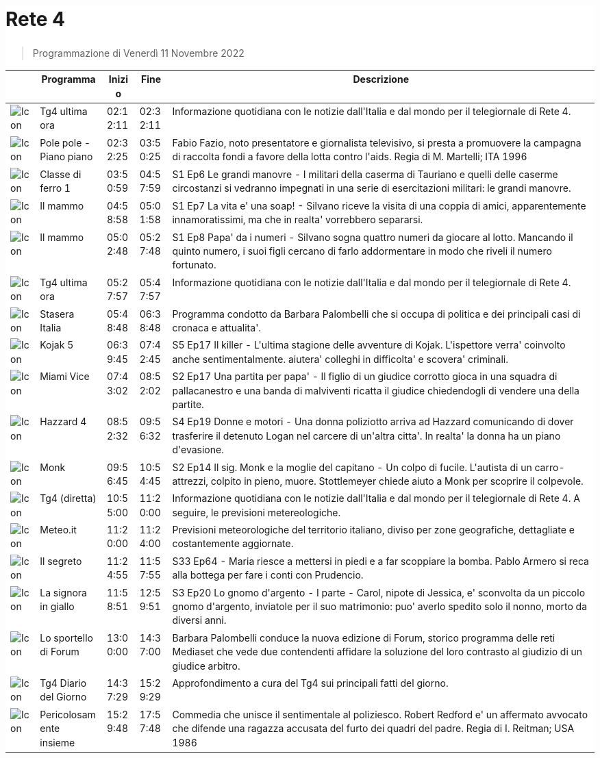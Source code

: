 # Rete 4
> Programmazione di Venerdì 11 Novembre 2022

||Programma|Inizio|Fine|Descrizione|
|---|---|---|---|---|
|![Icon](https://guidatv.sky.it/uuid/7f5df9fa-3834-4aed-980a-29a3c10c84e1/cover?md5ChecksumParam=089225057fa2e5575b83850246aecbc9)|Tg4 ultima ora|02:12:11|02:32:11|Informazione quotidiana con le notizie dall&#039;Italia e dal mondo per il telegiornale di Rete 4.
|![Icon](https://guidatv.sky.it/uuid/324e509f-72f8-4c4a-9e18-5d1cdeee88d9/cover?md5ChecksumParam=affabd791dc260febf8056327bee7425)|Pole pole - Piano piano|02:32:25|03:50:25|Fabio Fazio, noto presentatore e giornalista televisivo, si presta a promuovere la campagna di raccolta fondi a favore della lotta contro l&#039;aids. Regia di M. Martelli; ITA 1996
|![Icon](https://guidatv.sky.it/uuid/39db118a-c5a8-4e55-bbc9-ee35ab2f47fe/cover?md5ChecksumParam=4a7a9dcab07dc02b3a9799b685c78e5c)|Classe di ferro 1|03:50:59|04:57:59|S1 Ep6 Le grandi manovre - I militari della caserma di Tauriano e quelli delle caserme circostanzi si vedranno impegnati in una serie di esercitazioni militari: le grandi manovre.
|![Icon](https://guidatv.sky.it/uuid/848c4e91-7f17-4246-b7f2-21f8aef1122f/cover?md5ChecksumParam=2fa599f25f8af9a655a39f4c5122a9e8)|Il mammo|04:58:58|05:01:58|S1 Ep7 La vita e&#039; una soap! - Silvano riceve la visita di una coppia di amici, apparentemente innamoratissimi, ma che in realta&#039; vorrebbero separarsi.
|![Icon](https://guidatv.sky.it/uuid/4ce7cc73-69cc-4c6c-bd5a-2ff07dc57991/cover?md5ChecksumParam=2fa599f25f8af9a655a39f4c5122a9e8)|Il mammo|05:02:48|05:27:48|S1 Ep8 Papa&#039; da i numeri - Silvano sogna quattro numeri da giocare al lotto. Mancando il quinto numero, i suoi figli cercano di farlo addormentare in modo che riveli il numero fortunato.
|![Icon](https://guidatv.sky.it/uuid/cb0a9c38-f5bb-41b6-a01f-1c1e4a0e9de8/cover?md5ChecksumParam=089225057fa2e5575b83850246aecbc9)|Tg4 ultima ora|05:27:57|05:47:57|Informazione quotidiana con le notizie dall&#039;Italia e dal mondo per il telegiornale di Rete 4.
|![Icon](https://guidatv.sky.it/uuid/60614835-1486-4618-bf30-1a8bd5b3e2ff/cover?md5ChecksumParam=7494e46d26f33777015ba024c138218d)|Stasera Italia|05:48:48|06:38:48|Programma condotto da Barbara Palombelli che si occupa di politica e dei principali casi di cronaca e attualita&#039;.
|![Icon](https://guidatv.sky.it/uuid/ef45d48e-f765-4f95-8489-aeee8f444c87/cover?md5ChecksumParam=0827966a13a7b46436256117a4606388)|Kojak 5|06:39:45|07:42:45|S5 Ep17 Il killer - L&#039;ultima stagione delle avventure di Kojak. L&#039;ispettore verra&#039; coinvolto anche sentimentalmente. aiutera&#039; colleghi in difficolta&#039; e scovera&#039; criminali.
|![Icon](https://guidatv.sky.it/uuid/4cea8f06-ccdd-4302-a3c8-2e6e1e08375d/cover?md5ChecksumParam=22886709bef171c0d5aa05bfff353c72)|Miami Vice|07:43:02|08:52:02|S2 Ep17 Una partita per papa&#039; - Il figlio di un giudice corrotto gioca in una squadra di pallacanestro e una banda di malviventi ricatta il giudice chiedendogli di vendere una della partite.
|![Icon](https://guidatv.sky.it/uuid/d3b4edbe-3f5d-48b5-9402-eadbf7fcea19/cover?md5ChecksumParam=8af9e39676fc4d3a09f086870ee3cbf5)|Hazzard 4|08:52:32|09:56:32|S4 Ep19 Donne e motori - Una donna poliziotto arriva ad Hazzard comunicando di dover trasferire il detenuto Logan nel carcere di un&#039;altra citta&#039;. In realta&#039; la donna ha un piano d&#039;evasione.
|![Icon](https://guidatv.sky.it/uuid/c3699a61-0a2f-4445-9b35-fef1b3a050e3/cover?md5ChecksumParam=5df2c775c0ad573265742473fe247654)|Monk|09:56:45|10:54:45|S2 Ep14 Il sig. Monk e la moglie del capitano - Un colpo di fucile. L&#039;autista di un carro-attrezzi, colpito in pieno, muore. Stottlemeyer chiede aiuto a Monk per scoprire il colpevole.
|![Icon](https://guidatv.sky.it/uuid/7939b3c2-f68d-499e-bbf8-823981b8cf92/cover?md5ChecksumParam=19649c096f190528329ed245bb1fc168)|Tg4 (diretta)|10:55:00|11:20:00|Informazione quotidiana con le notizie dall&#039;Italia e dal mondo per il telegiornale di Rete 4. A seguire, le previsioni metereologiche.
|![Icon](https://guidatv.sky.it/uuid/08445ec2-cbde-4c51-9917-dbdb9891da83/cover?md5ChecksumParam=ea4922c517197fce402c37c11d9e9803)|Meteo.it|11:20:00|11:24:00|Previsioni meteorologiche del territorio italiano, diviso per zone geografiche, dettagliate e costantemente aggiornate.
|![Icon](https://guidatv.sky.it/uuid/583b01c2-65db-4559-a5fb-ba356757249a/cover?md5ChecksumParam=720be7e4e51c2543a24bb86d47b754d7)|Il segreto|11:24:55|11:57:55|S33 Ep64 - Maria riesce a mettersi in piedi e a far scoppiare la bomba. Pablo Armero si reca alla bottega per fare i conti con Prudencio.
|![Icon](https://guidatv.sky.it/uuid/52ad4b52-df5e-4761-9589-f13fb0efb671/cover?md5ChecksumParam=782f3e9c536968c4c75dbcaa81cb7472)|La signora in giallo|11:58:51|12:59:51|S3 Ep20 Lo gnomo d&#039;argento - I parte - Carol, nipote di Jessica, e&#039; sconvolta da un piccolo gnomo d&#039;argento, inviatole per il suo matrimonio: puo&#039; averlo spedito solo il nonno, morto da diversi anni.
|![Icon](https://guidatv.sky.it/uuid/e41dc6d9-0871-46fb-9c67-8cd408d8e357/cover?md5ChecksumParam=e9fa1c8b6b09bda09a66e0964cab7e5d)|Lo sportello di Forum|13:00:00|14:37:00|Barbara Palombelli conduce la nuova edizione di Forum, storico programma delle reti Mediaset che vede due contendenti affidare la soluzione del loro contrasto al giudizio di un giudice arbitro.
|![Icon](https://guidatv.sky.it/uuid/096dfd56-62c1-45e7-87a9-02e4b3ff47ed/cover?md5ChecksumParam=b98353206304841e1714f97785be8b4c)|Tg4 Diario del Giorno|14:37:29|15:29:29|Approfondimento a cura del Tg4 sui principali fatti del giorno.
|![Icon](https://guidatv.sky.it/uuid/088a94ce-7c92-405f-ae5e-9165cea9fcaa/cover?md5ChecksumParam=1f0af3f9bdeed07d1133d4c4a1ccdb45)|Pericolosamente insieme|15:29:48|17:57:48|Commedia che unisce il sentimentale al poliziesco. Robert Redford e&#039; un affermato avvocato che difende una ragazza accusata del furto dei quadri del padre. Regia di I. Reitman; USA 1986